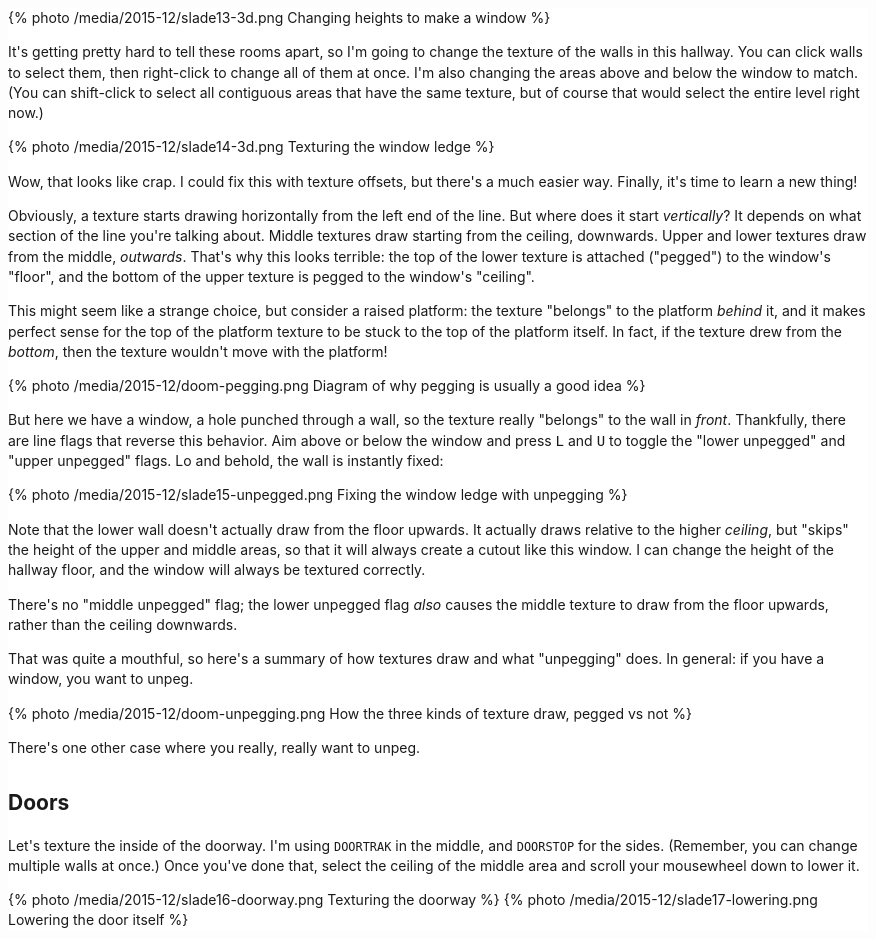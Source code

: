 {% photo /media/2015-12/slade13-3d.png Changing heights to make a window %}

It's getting pretty hard to tell these rooms apart, so I'm going to change the texture of the walls in this hallway.  You can click walls to select them, then right-click to change all of them at once.  I'm also changing the areas above and below the window to match.  (You can shift-click to select all contiguous areas that have the same texture, but of course that would select the entire level right now.)

{% photo /media/2015-12/slade14-3d.png Texturing the window ledge %}

Wow, that looks like crap.  I could fix this with texture offsets, but there's a much easier way.  Finally, it's time to learn a new thing!

Obviously, a texture starts drawing horizontally from the left end of the line.  But where does it start _vertically_?  It depends on what section of the line you're talking about.  Middle textures draw starting from the ceiling, downwards.  Upper and lower textures draw from the middle, _outwards_.  That's why this looks terrible: the top of the lower texture is attached ("pegged") to the window's "floor", and the bottom of the upper texture is pegged to the window's "ceiling".

This might seem like a strange choice, but consider a raised platform: the texture "belongs" to the platform _behind_ it, and it makes perfect sense for the top of the platform texture to be stuck to the top of the platform itself.  In fact, if the texture drew from the _bottom_, then the texture wouldn't move with the platform!

{% photo /media/2015-12/doom-pegging.png Diagram of why pegging is usually a good idea %}

But here we have a window, a hole punched through a wall, so the texture really "belongs" to the wall in _front_.  Thankfully, there are line flags that reverse this behavior.  Aim above or below the window and press <kbd>L</kbd> and <kbd>U</kbd> to toggle the "lower unpegged" and "upper unpegged" flags.  Lo and behold, the wall is instantly fixed:

{% photo /media/2015-12/slade15-unpegged.png Fixing the window ledge with unpegging %}

Note that the lower wall doesn't actually draw from the floor upwards.  It actually draws relative to the higher _ceiling_, but "skips" the height of the upper and middle areas, so that it will always create a cutout like this window.  I can change the height of the hallway floor, and the window will always be textured correctly.

There's no "middle unpegged" flag; the lower unpegged flag _also_ causes the middle texture to draw from the floor upwards, rather than the ceiling downwards.

That was quite a mouthful, so here's a summary of how textures draw and what "unpegging" does.  In general: if you have a window, you want to unpeg.

{% photo /media/2015-12/doom-unpegging.png How the three kinds of texture draw, pegged vs not %}

There's one other case where you really, really want to unpeg.


## Doors

Let's texture the inside of the doorway.  I'm using `DOORTRAK` in the middle, and `DOORSTOP` for the sides.  (Remember, you can change multiple walls at once.)  Once you've done that, select the ceiling of the middle area and scroll your mousewheel down to lower it.

{% photo /media/2015-12/slade16-doorway.png Texturing the doorway %}
{% photo /media/2015-12/slade17-lowering.png Lowering the door itself %}
